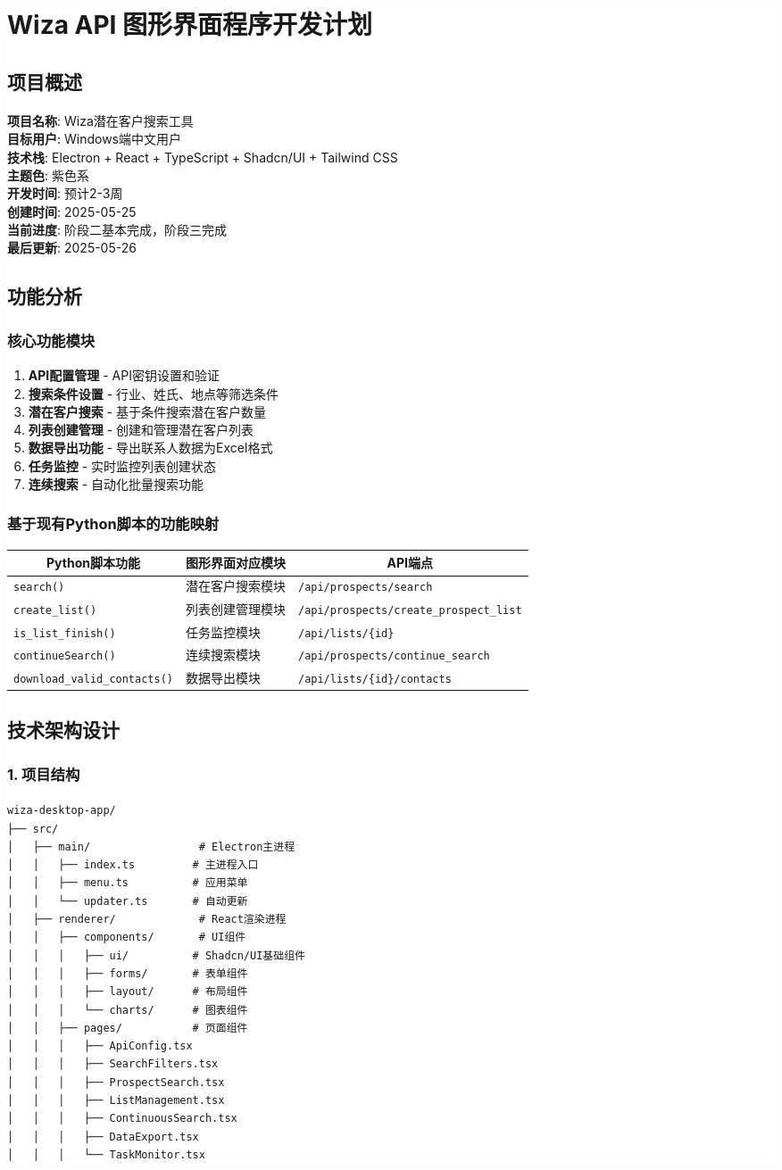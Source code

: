 # Wiza API 图形界面程序开发计划

## 项目概述
**项目名称**: Wiza潜在客户搜索工具  
**目标用户**: Windows端中文用户  
**技术栈**: Electron + React + TypeScript + Shadcn/UI + Tailwind CSS  
**主题色**: 紫色系  
**开发时间**: 预计2-3周  
**创建时间**: 2025-05-25  
**当前进度**: 阶段二基本完成，阶段三完成  
**最后更新**: 2025-05-26

## 功能分析

### 核心功能模块
1. **API配置管理** - API密钥设置和验证
2. **搜索条件设置** - 行业、姓氏、地点等筛选条件
3. **潜在客户搜索** - 基于条件搜索潜在客户数量
4. **列表创建管理** - 创建和管理潜在客户列表
5. **数据导出功能** - 导出联系人数据为Excel格式
6. **任务监控** - 实时监控列表创建状态
7. **连续搜索** - 自动化批量搜索功能

### 基于现有Python脚本的功能映射
| Python脚本功能 | 图形界面对应模块 | API端点 |
|---|---|---|
| `search()` | 潜在客户搜索模块 | `/api/prospects/search` |
| `create_list()` | 列表创建管理模块 | `/api/prospects/create_prospect_list` |
| `is_list_finish()` | 任务监控模块 | `/api/lists/{id}` |
| `continueSearch()` | 连续搜索模块 | `/api/prospects/continue_search` |
| `download_valid_contacts()` | 数据导出模块 | `/api/lists/{id}/contacts` |

## 技术架构设计

### 1. 项目结构
```
wiza-desktop-app/
├── src/
│   ├── main/                 # Electron主进程
│   │   ├── index.ts         # 主进程入口
│   │   ├── menu.ts          # 应用菜单
│   │   └── updater.ts       # 自动更新
│   ├── renderer/             # React渲染进程
│   │   ├── components/       # UI组件
│   │   │   ├── ui/          # Shadcn/UI基础组件
│   │   │   ├── forms/       # 表单组件
│   │   │   ├── layout/      # 布局组件
│   │   │   └── charts/      # 图表组件
│   │   ├── pages/           # 页面组件
│   │   │   ├── ApiConfig.tsx
│   │   │   ├── SearchFilters.tsx
│   │   │   ├── ProspectSearch.tsx
│   │   │   ├── ListManagement.tsx
│   │   │   ├── ContinuousSearch.tsx
│   │   │   ├── DataExport.tsx
│   │   │   └── TaskMonitor.tsx
```